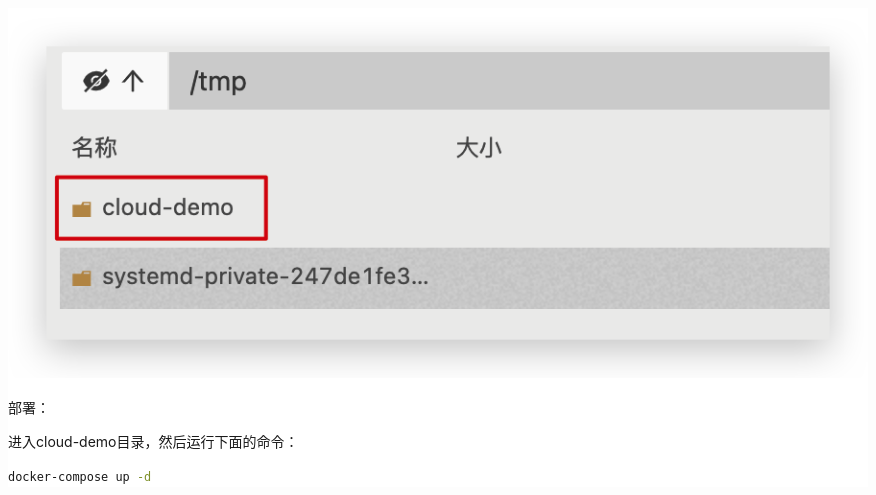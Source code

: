 ![img](./assets/%E3%80%90Docker%E3%80%9104%EF%BC%9ADocker-Compose/1637479708794-4178da4b-3ea0-4bec-81a9-9a621c1861da.png)

部署：

进入cloud-demo目录，然后运行下面的命令：

```sh
docker-compose up -d
```